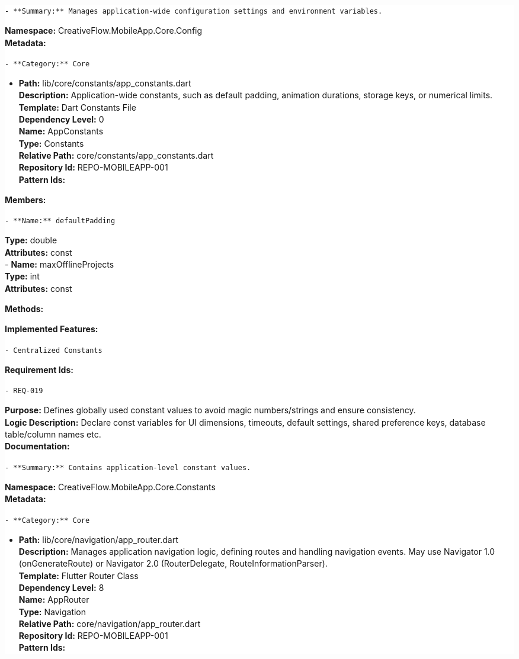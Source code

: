     - **Summary:** Manages application-wide configuration settings and environment variables.
    
**Namespace:** CreativeFlow.MobileApp.Core.Config  
**Metadata:**
    
    - **Category:** Core
    
- **Path:** lib/core/constants/app_constants.dart  
**Description:** Application-wide constants, such as default padding, animation durations, storage keys, or numerical limits.  
**Template:** Dart Constants File  
**Dependency Level:** 0  
**Name:** AppConstants  
**Type:** Constants  
**Relative Path:** core/constants/app_constants.dart  
**Repository Id:** REPO-MOBILEAPP-001  
**Pattern Ids:**
    
    
**Members:**
    
    - **Name:** defaultPadding  
**Type:** double  
**Attributes:** const  
    - **Name:** maxOfflineProjects  
**Type:** int  
**Attributes:** const  
    
**Methods:**
    
    
**Implemented Features:**
    
    - Centralized Constants
    
**Requirement Ids:**
    
    - REQ-019
    
**Purpose:** Defines globally used constant values to avoid magic numbers/strings and ensure consistency.  
**Logic Description:** Declare const variables for UI dimensions, timeouts, default settings, shared preference keys, database table/column names etc.  
**Documentation:**
    
    - **Summary:** Contains application-level constant values.
    
**Namespace:** CreativeFlow.MobileApp.Core.Constants  
**Metadata:**
    
    - **Category:** Core
    
- **Path:** lib/core/navigation/app_router.dart  
**Description:** Manages application navigation logic, defining routes and handling navigation events. May use Navigator 1.0 (onGenerateRoute) or Navigator 2.0 (RouterDelegate, RouteInformationParser).  
**Template:** Flutter Router Class  
**Dependency Level:** 8  
**Name:** AppRouter  
**Type:** Navigation  
**Relative Path:** core/navigation/app_router.dart  
**Repository Id:** REPO-MOBILEAPP-001  
**Pattern Ids:**
    